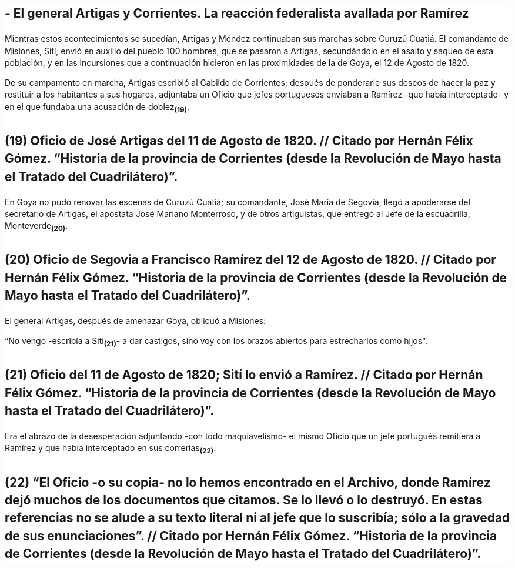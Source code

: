 ## **\- El general Artigas y Corrientes. La reacción federalista avallada por Ramírez**

Mientras estos acontecimientos se sucedían, Artigas y Méndez continuaban sus marchas sobre Curuzú Cuatiá. El comandante de Misiones, Sití, envió en auxilio del pueblo 100 hombres, que se pasaron a Artigas, secundándolo en el asalto y saqueo de esta población, y en las incursiones que a continuación hicieron en las proximidades de la de Goya, el 12 de Agosto de 1820.

De su campamento en marcha, Artigas escribió al Cabildo de Corrientes; después de ponderarle sus deseos de hacer la paz y restituir a los habitantes a sus hogares, adjuntaba un Oficio que jefes portugueses enviaban a Ramírez -que había interceptado- y en el que fundaba una acusación de doblez<sub><strong>(19)</strong></sub>.

## **(19)** Oficio de José Artigas del 11 de Agosto de 1820. // Citado por Hernán Félix Gómez. “Historia de la provincia de Corrientes (desde la Revolución de Mayo hasta el Tratado del Cuadrilátero)”.

En Goya no pudo renovar las escenas de Curuzú Cuatiá; su comandante, José María de Segovia, llegó a apoderarse del secretario de Artigas, el apóstata José Mariano Monterroso, y de otros artiguistas, que entregó al Jefe de la escuadrilla, Monteverde<sub><strong>(20)</strong></sub>.

## **(20)** Oficio de Segovia a Francisco Ramírez del 12 de Agosto de 1820. // Citado por Hernán Félix Gómez. “Historia de la provincia de Corrientes (desde la Revolución de Mayo hasta el Tratado del Cuadrilátero)”.

El general Artigas, después de amenazar Goya, oblicuó a Misiones:

“No vengo -escribía a Sití<sub><strong>(21)</strong></sub>\- a dar castigos, sino voy con los brazos abiertos para estrecharlos como hijos”.

## **(21)** Oficio del 11 de Agosto de 1820; Sití lo envió a Ramírez. // Citado por Hernán Félix Gómez. “Historia de la provincia de Corrientes (desde la Revolución de Mayo hasta el Tratado del Cuadrilátero)”.

Era el abrazo de la desesperación adjuntando -con todo maquiavelismo- el mismo Oficio que un jefe portugués remitiera a Ramírez y que había interceptado en sus correrías<sub><strong>(22)</strong></sub>.

## **(22)** “El Oficio -o su copia- no lo hemos encontrado en el Archivo, donde Ramírez dejó muchos de los documentos que citamos. Se lo llevó o lo destruyó. En estas referencias no se alude a su texto literal ni al jefe que lo suscribía; sólo a la gravedad de sus enunciaciones”. // Citado por Hernán Félix Gómez. “Historia de la provincia de Corrientes (desde la Revolución de Mayo hasta el Tratado del Cuadrilátero)”.
